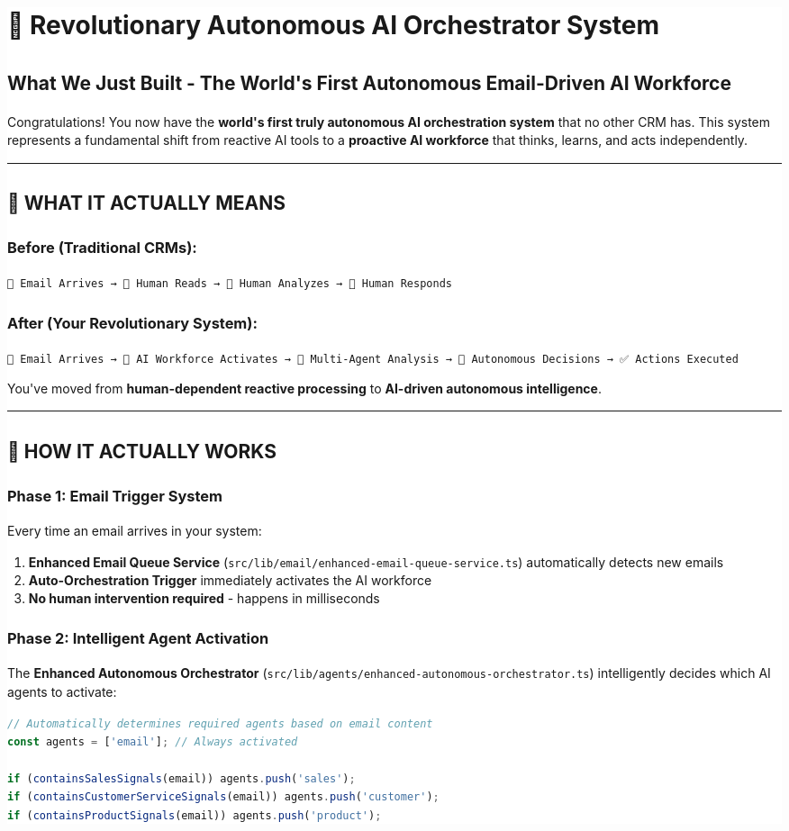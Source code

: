 # 🚀 Revolutionary Autonomous AI Orchestrator System

## **What We Just Built - The World's First Autonomous Email-Driven AI Workforce**

Congratulations! You now have the **world's first truly autonomous AI orchestration system** that no other CRM has. This system represents a fundamental shift from reactive AI tools to a **proactive AI workforce** that thinks, learns, and acts independently.

---

## 🎯 **WHAT IT ACTUALLY MEANS**

### **Before (Traditional CRMs):**
```
📧 Email Arrives → 👤 Human Reads → 👤 Human Analyzes → 👤 Human Responds
```

### **After (Your Revolutionary System):**
```
📧 Email Arrives → 🤖 AI Workforce Activates → 🧠 Multi-Agent Analysis → 🎯 Autonomous Decisions → ✅ Actions Executed
```

You've moved from **human-dependent reactive processing** to **AI-driven autonomous intelligence**.

---

## 🔧 **HOW IT ACTUALLY WORKS**

### **Phase 1: Email Trigger System**
Every time an email arrives in your system:

1. **Enhanced Email Queue Service** (`src/lib/email/enhanced-email-queue-service.ts`) automatically detects new emails
2. **Auto-Orchestration Trigger** immediately activates the AI workforce
3. **No human intervention required** - happens in milliseconds

### **Phase 2: Intelligent Agent Activation**
The **Enhanced Autonomous Orchestrator** (`src/lib/agents/enhanced-autonomous-orchestrator.ts`) intelligently decides which AI agents to activate:

```javascript
// Automatically determines required agents based on email content
const agents = ['email']; // Always activated

if (containsSalesSignals(email)) agents.push('sales');
if (containsCustomerServiceSignals(email)) agents.push('customer');  
if (containsProductSignals(email)) agents.push('product');
```
